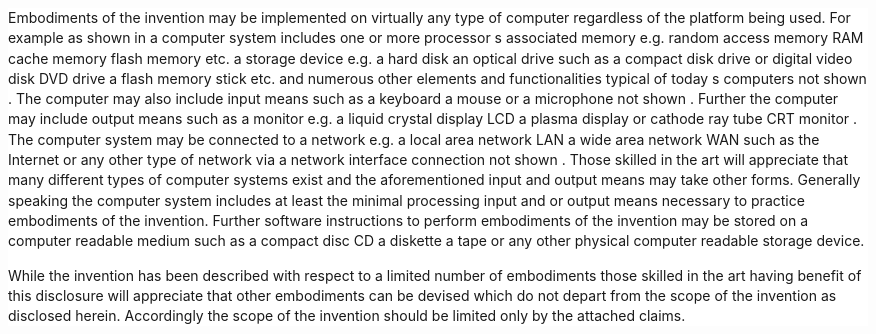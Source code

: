 Embodiments of the invention may be implemented on virtually any type of computer regardless of the platform being used. For example as shown in a computer system includes one or more processor s associated memory e.g. random access memory RAM cache memory flash memory etc. a storage device e.g. a hard disk an optical drive such as a compact disk drive or digital video disk DVD drive a flash memory stick etc. and numerous other elements and functionalities typical of today s computers not shown . The computer may also include input means such as a keyboard a mouse or a microphone not shown . Further the computer may include output means such as a monitor e.g. a liquid crystal display LCD a plasma display or cathode ray tube CRT monitor . The computer system may be connected to a network e.g. a local area network LAN a wide area network WAN such as the Internet or any other type of network via a network interface connection not shown . Those skilled in the art will appreciate that many different types of computer systems exist and the aforementioned input and output means may take other forms. Generally speaking the computer system includes at least the minimal processing input and or output means necessary to practice embodiments of the invention. Further software instructions to perform embodiments of the invention may be stored on a computer readable medium such as a compact disc CD a diskette a tape or any other physical computer readable storage device.

While the invention has been described with respect to a limited number of embodiments those skilled in the art having benefit of this disclosure will appreciate that other embodiments can be devised which do not depart from the scope of the invention as disclosed herein. Accordingly the scope of the invention should be limited only by the attached claims.

